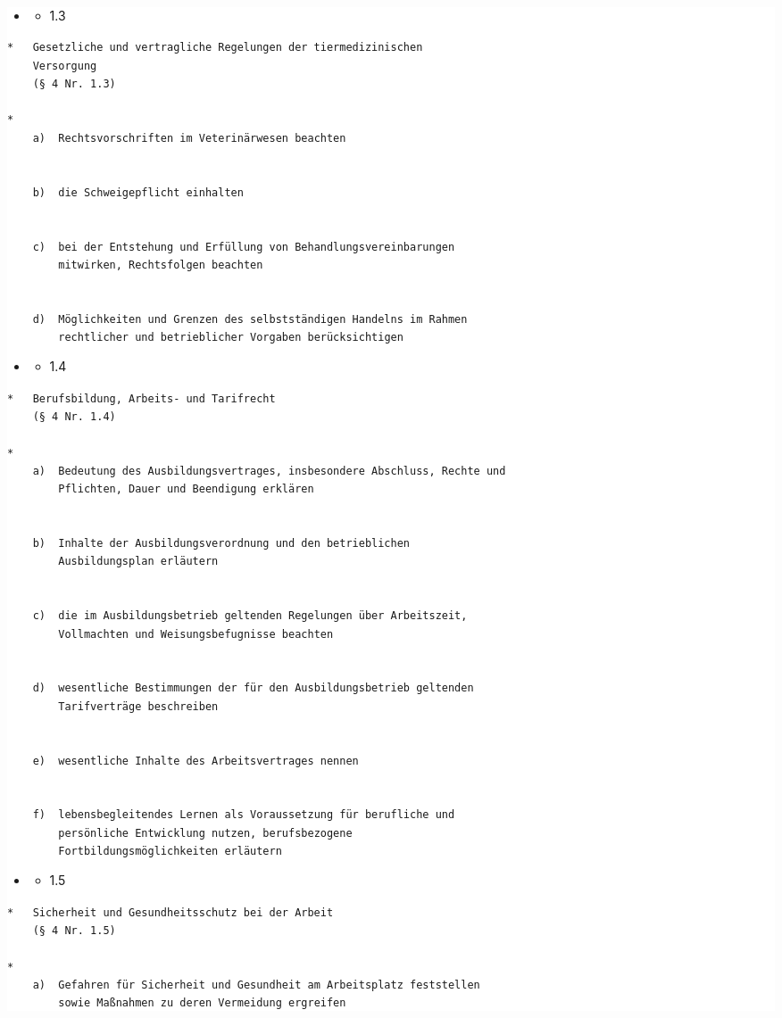 



*    *   1.3

    *   Gesetzliche und vertragliche Regelungen der tiermedizinischen
        Versorgung
        (§ 4 Nr. 1.3)

    *
        a)  Rechtsvorschriften im Veterinärwesen beachten


        b)  die Schweigepflicht einhalten


        c)  bei der Entstehung und Erfüllung von Behandlungsvereinbarungen
            mitwirken, Rechtsfolgen beachten


        d)  Möglichkeiten und Grenzen des selbstständigen Handelns im Rahmen
            rechtlicher und betrieblicher Vorgaben berücksichtigen





*    *   1.4

    *   Berufsbildung, Arbeits- und Tarifrecht
        (§ 4 Nr. 1.4)

    *
        a)  Bedeutung des Ausbildungsvertrages, insbesondere Abschluss, Rechte und
            Pflichten, Dauer und Beendigung erklären


        b)  Inhalte der Ausbildungsverordnung und den betrieblichen
            Ausbildungsplan erläutern


        c)  die im Ausbildungsbetrieb geltenden Regelungen über Arbeitszeit,
            Vollmachten und Weisungsbefugnisse beachten


        d)  wesentliche Bestimmungen der für den Ausbildungsbetrieb geltenden
            Tarifverträge beschreiben


        e)  wesentliche Inhalte des Arbeitsvertrages nennen


        f)  lebensbegleitendes Lernen als Voraussetzung für berufliche und
            persönliche Entwicklung nutzen, berufsbezogene
            Fortbildungsmöglichkeiten erläutern





*    *   1.5

    *   Sicherheit und Gesundheitsschutz bei der Arbeit
        (§ 4 Nr. 1.5)

    *
        a)  Gefahren für Sicherheit und Gesundheit am Arbeitsplatz feststellen
            sowie Maßnahmen zu deren Vermeidung ergreifen
